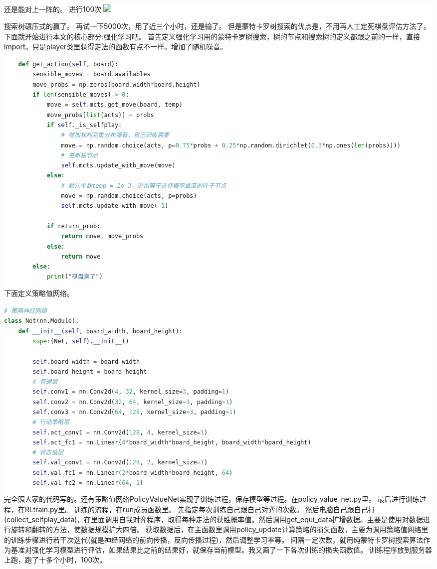 
还是能对上一阵的。
进行100次
![](https://zymblog-1258069789.cos.ap-chengdu.myqcloud.com/blog0178-QTLearn/73/16.jpg)

搜索树碾压式的赢了。
再试一下5000次，用了近三个小时，还是输了。
但是蒙特卡罗树搜索的优点是，不用再人工定死棋盘评估方法了。下面就开始进行本文的核心部分:强化学习吧。
首先定义强化学习用的蒙特卡罗树搜索，树的节点和搜索树的定义都跟之前的一样，直接import。只是player类里获得走法的函数有点不一样。增加了随机噪音。
```python
    def get_action(self, board):
        sensible_moves = board.availables
        move_probs = np.zeros(board.width*board.height)
        if len(sensible_moves) > 0:
            move = self.mcts.get_move(board, temp)
            move_probs[list(acts)] = probs
            if self._is_selfplay:
                # 增加狄利克雷分布噪音，自己训练需要
                move = np.random.choice(acts, p=0.75*probs + 0.25*np.random.dirichlet(0.3*np.ones(len(probs))))
                # 更新根节点
                self.mcts.update_with_move(move)
            else:
                # 默认参数temp = 1e-3，近似等于选择概率最高的叶子节点
                move = np.random.choice(acts, p=probs)
                self.mcts.update_with_move(-1)
               
            if return_prob:
                return move, move_probs
            else:
                return move
        else:
            print("棋盘满了")
```
下面定义策略值网络。
```python
# 策略神经网络
class Net(nn.Module):
    def __init__(self, board_width, board_height):
        super(Net, self).__init__()
        
        self.board_width = board_width
        self.board_height = board_height
        # 普通层
        self.conv1 = nn.Conv2d(4, 32, kernel_size=3, padding=1)
        self.conv2 = nn.Conv2d(32, 64, kernel_size=3, padding=1)
        self.conv3 = nn.Conv2d(64, 128, kernel_size=3, padding=1)
        # 行动策略层
        self.act_conv1 = nn.Conv2d(128, 4, kernel_size=1)
        self.act_fc1 = nn.Linear(4*board_width*board_height, board_width*board_height)
        # 状态值层
        self.val_conv1 = nn.Conv2d(128, 2, kernel_size=1)
        self.val_fc1 = nn.Linear(2*board_width*board_height, 64)
        self.val_fc2 = nn.Linear(64, 1)
```
完全照人家的代码写的。还有策略值网络PolicyValueNet实现了训练过程，保存模型等过程。在policy_value_net.py里。
最后进行训练过程，在RLtrain.py里。
训练的流程，在run成员函数里。
先指定每次训练自己跟自己对弈的次数。
然后电脑自己跟自己打(collect_selfplay_data)，在里面调用自我对弈程序，取得每种走法的获胜概率值。然后调用get_equi_data扩增数据。主要是使用对数据进行旋转和翻转的方法，使数据规模扩大四倍。
获取数据后，在主函数里调用policy_update计算策略的损失函数，主要为调用策略值网络里的训练步骤进行若干次迭代(就是神经网络的前向传播，反向传播过程)，然后调整学习率等。
间隔一定次数，就用纯蒙特卡罗树搜索算法作为基准对强化学习模型进行评估，如果结果比之前的结果好，就保存当前模型。我又画了一下各次训练的损失函数值。
训练程序放到服务器上跑，跑了十多个小时，100次。